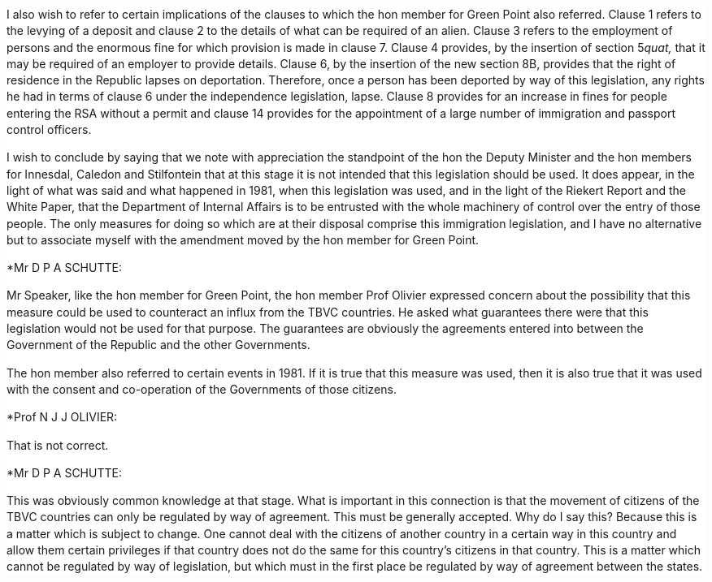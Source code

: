 <p>I also wish to refer to certain implications of the clauses to which the hon member for Green Point also referred. Clause 1 refers to the levying of a deposit and clause 2 to the details of what can be required of an alien. Clause 3 refers to the employment of persons and the enormous fine for which provision is made in clause 7. Clause 4 provides, by the insertion of section 5<i>quat,</i> that it may be required of an employer to provide details. Clause 6, by the insertion of the new section 8B, provides that the right of residence in the Republic lapses on deportation. Therefore, once a person has been deported by way of this legislation, any rights he had in terms of clause 6 under the independence legislation, lapse. Clause 8 provides for an increase in fines for people entering the RSA without a permit and clause 14 provides for the appointment of a large number of immigration and passport control officers.</p>

<p>I wish to conclude by saying that we note with appreciation the standpoint of the hon the Deputy Minister and the hon members for Innesdal, Caledon and Stilfontein that at this stage it is not intended that this legislation should be used. It does appear, in the light of what was said and what happened in 1981, when this legislation was used, and in the light of the Riekert Report and the White Paper, that the Department of Internal Affairs is to be entrusted with the whole machinery of control over the entry of those people. The only measures for doing so which are at their disposal comprise this immigration legislation, and I have no alternative but to associate myself with the amendment moved by the hon member for Green Point.</p>

</speech>

<speech by="#schutte">

<from>*Mr <person refersTo="hansard_za">D P A SCHUTTE</person>:</from>

<p>Mr Speaker, like the hon member for Green Point, the hon member Prof Olivier expressed concern about the possibility that this measure could be used to counteract an influx from the TBVC countries. He asked what guarantees there were that this legislation would not be used for that purpose. The guarantees are obviously the agreements entered into between the Government of the Republic and the other Governments.</p>

<p>The hon member also referred to certain events in 1981. If it is true that this measure was used, then it is also true that it was used with the consent and co-operation of the Governments of those citizens.</p>

</speech>

<speech by="#olivier">

<from>*Prof <person refersTo="hansard_za">N J J OLIVIER</person>:</from>

<p>That is not correct.</p>

</speech>

<speech by="#schutte">

<from>*Mr <person refersTo="hansard_za">D P A SCHUTTE</person>:</from>

<p>This was obviously common knowledge at that stage. What is important in this connection is that the movement of citizens of the TBVC countries can only be regulated by way of agreement. This must be generally accepted. Why do I say this? Because this is a matter which is subject to change. One cannot deal with the citizens of another country in a certain way in this country and allow them certain privileges if that country does not do the same for this country&#x2019;s citizens in that country. This is a matter which cannot be regulated by way of legislation, but which must in the first place be regulated by way of agreement between the states.</p>
